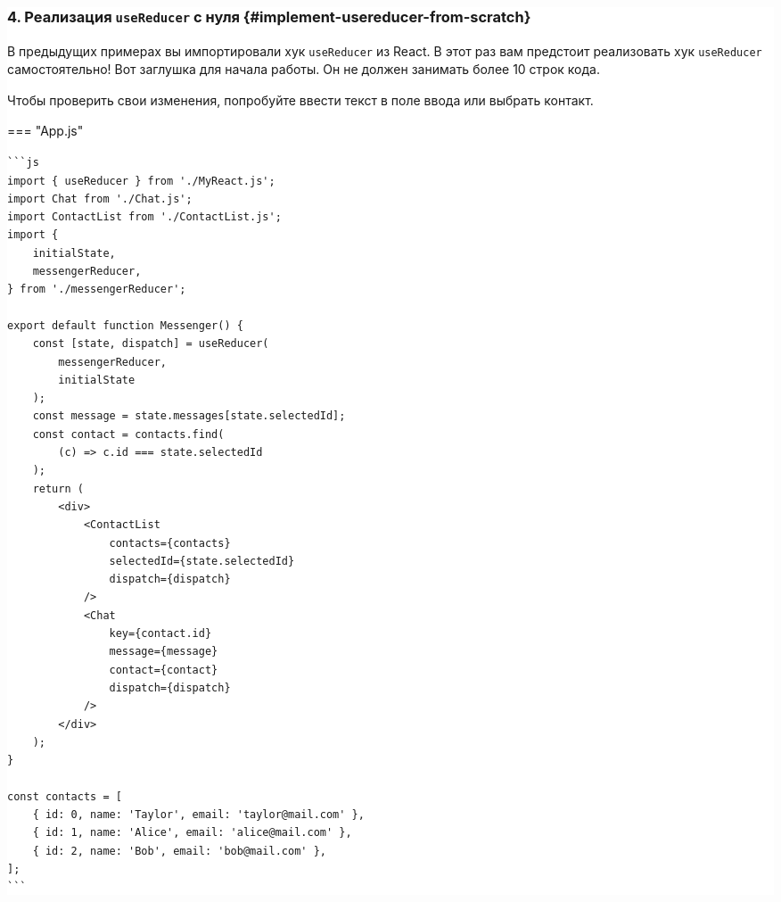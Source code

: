 ### 4. Реализация `useReducer` с нуля {#implement-usereducer-from-scratch}

В предыдущих примерах вы импортировали хук `useReducer` из React. В этот раз вам предстоит реализовать хук `useReducer` самостоятельно! Вот заглушка для начала работы. Он не должен занимать более 10 строк кода.

Чтобы проверить свои изменения, попробуйте ввести текст в поле ввода или выбрать контакт.

=== "App.js"

    ```js
    import { useReducer } from './MyReact.js';
    import Chat from './Chat.js';
    import ContactList from './ContactList.js';
    import {
    	initialState,
    	messengerReducer,
    } from './messengerReducer';

    export default function Messenger() {
    	const [state, dispatch] = useReducer(
    		messengerReducer,
    		initialState
    	);
    	const message = state.messages[state.selectedId];
    	const contact = contacts.find(
    		(c) => c.id === state.selectedId
    	);
    	return (
    		<div>
    			<ContactList
    				contacts={contacts}
    				selectedId={state.selectedId}
    				dispatch={dispatch}
    			/>
    			<Chat
    				key={contact.id}
    				message={message}
    				contact={contact}
    				dispatch={dispatch}
    			/>
    		</div>
    	);
    }

    const contacts = [
    	{ id: 0, name: 'Taylor', email: 'taylor@mail.com' },
    	{ id: 1, name: 'Alice', email: 'alice@mail.com' },
    	{ id: 2, name: 'Bob', email: 'bob@mail.com' },
    ];
    ```
